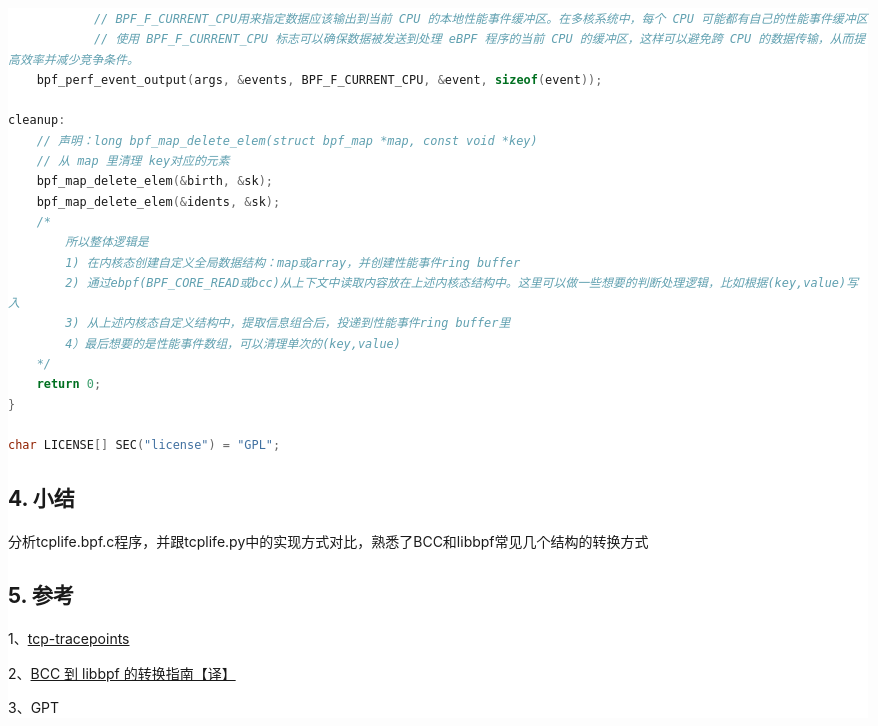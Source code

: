 ```c
            // BPF_F_CURRENT_CPU用来指定数据应该输出到当前 CPU 的本地性能事件缓冲区。在多核系统中，每个 CPU 可能都有自己的性能事件缓冲区
            // 使用 BPF_F_CURRENT_CPU 标志可以确保数据被发送到处理 eBPF 程序的当前 CPU 的缓冲区，这样可以避免跨 CPU 的数据传输，从而提高效率并减少竞争条件。
    bpf_perf_event_output(args, &events, BPF_F_CURRENT_CPU, &event, sizeof(event));

cleanup:
    // 声明：long bpf_map_delete_elem(struct bpf_map *map, const void *key)
    // 从 map 里清理 key对应的元素
    bpf_map_delete_elem(&birth, &sk);
    bpf_map_delete_elem(&idents, &sk);
    /*
        所以整体逻辑是
        1) 在内核态创建自定义全局数据结构：map或array，并创建性能事件ring buffer
        2) 通过ebpf(BPF_CORE_READ或bcc)从上下文中读取内容放在上述内核态结构中。这里可以做一些想要的判断处理逻辑，比如根据(key,value)写入
        3) 从上述内核态自定义结构中，提取信息组合后，投递到性能事件ring buffer里
        4）最后想要的是性能事件数组，可以清理单次的(key,value)
    */
    return 0;
}

char LICENSE[] SEC("license") = "GPL";
```

## 4. 小结

分析tcplife.bpf.c程序，并跟tcplife.py中的实现方式对比，熟悉了BCC和libbpf常见几个结构的转换方式

## 5. 参考

1、[tcp-tracepoints](https://www.brendangregg.com/blog/2018-03-22/tcp-tracepoints.html)

2、[BCC 到 libbpf 的转换指南【译】](https://www.ebpf.top/post/bcc-to-libbpf-guid/)

3、GPT
